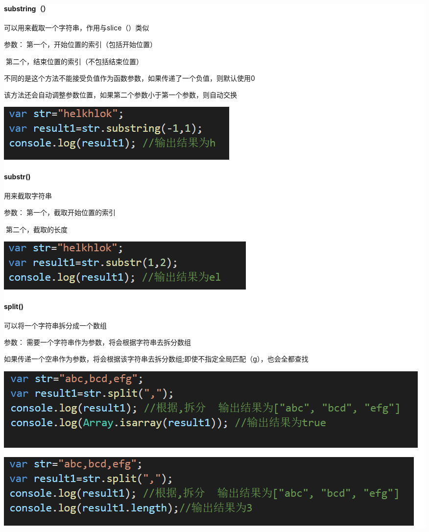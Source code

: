 #### substring（）

可以用来截取一个字符串，作用与slice（）类似

参数：   第一个，开始位置的索引（包括开始位置）

​              第二个，结束位置的索引（不包括结束位置）

不同的是这个方法不能接受负值作为函数参数，如果传递了一个负值，则默认使用0

该方法还会自动调整参数位置，如果第二个参数小于第一个参数，则自动交换

![1636683121442](JS.assets/1636683121442.png) 

#### substr()

用来截取字符串

参数：   第一个，截取开始位置的索引

​              第二个，截取的长度

![1636683310244](JS.assets/1636683310244.png) 

#### split()

可以将一个字符串拆分成一个数组

参数：  需要一个字符串作为参数，将会根据字符串去拆分数组

如果传递一个空串作为参数，将会根据该字符串去拆分数组;即使不指定全局匹配（g），也会全都查找

![1636683761720](JS.assets/1636683761720.png)  

![1636683881577](JS.assets/1636683881577.png) 
